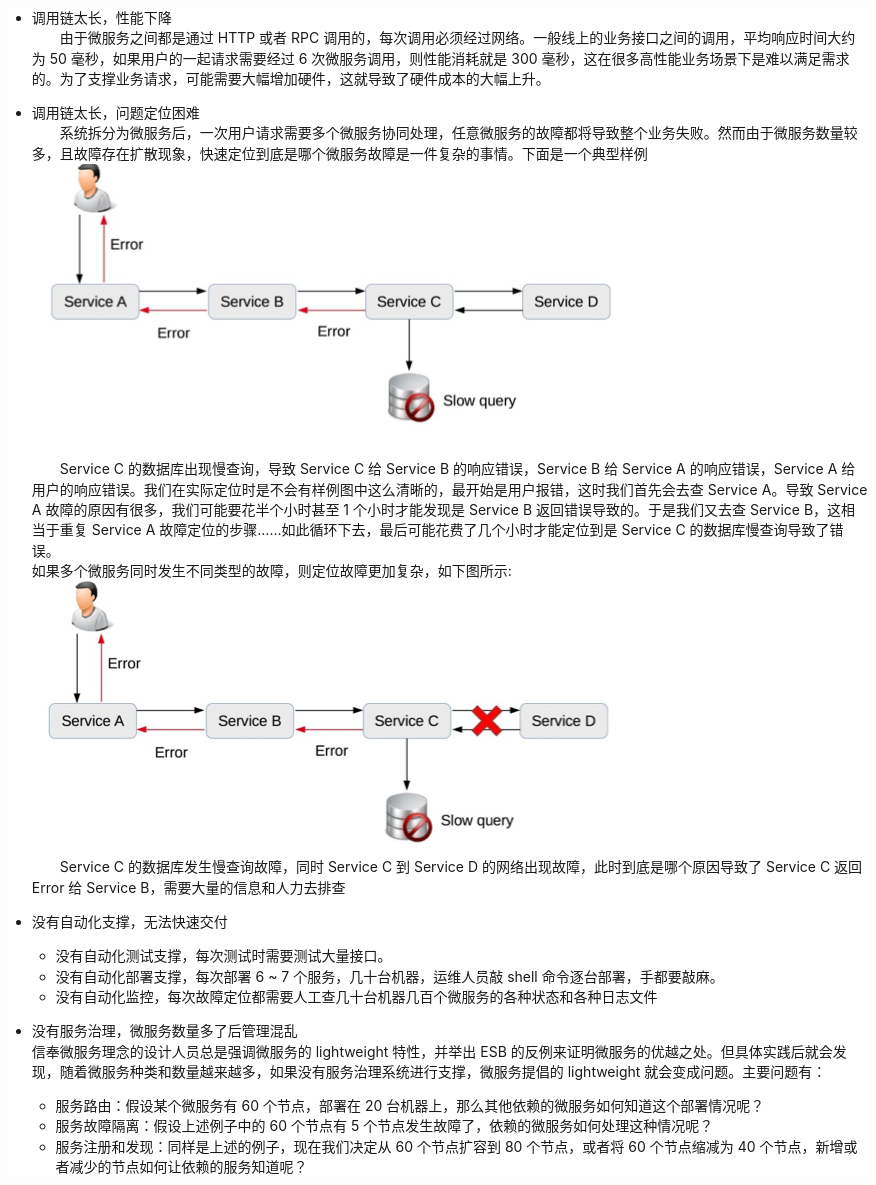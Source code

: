 * 调用链太长，性能下降  
  &emsp;&emsp;由于微服务之间都是通过 HTTP 或者 RPC 调用的，每次调用必须经过网络。一般线上的业务接口之间的调用，平均响应时间大约为 50 毫秒，如果用户的一起请求需要经过 6 次微服务调用，则性能消耗就是 300 毫秒，这在很多高性能业务场景下是难以满足需求的。为了支撑业务请求，可能需要大幅增加硬件，这就导致了硬件成本的大幅上升。    


* 调用链太长，问题定位困难  
  &emsp;&emsp;系统拆分为微服务后，一次用户请求需要多个微服务协同处理，任意微服务的故障都将导致整个业务失败。然而由于微服务数量较多，且故障存在扩散现象，快速定位到底是哪个微服务故障是一件复杂的事情。下面是一个典型样例  
  ![](微服务调用链长.png)    
  &emsp;&emsp;Service C 的数据库出现慢查询，导致 Service C 给 Service B 的响应错误，Service B 给 Service A 的响应错误，Service A 给用户的响应错误。我们在实际定位时是不会有样例图中这么清晰的，最开始是用户报错，这时我们首先会去查 Service A。导致 Service A 故障的原因有很多，我们可能要花半个小时甚至 1 个小时才能发现是 Service B 返回错误导致的。于是我们又去查 Service B，这相当于重复 Service A 故障定位的步骤……如此循环下去，最后可能花费了几个小时才能定位到是 Service C 的数据库慢查询导致了错误。  
  如果多个微服务同时发生不同类型的故障，则定位故障更加复杂，如下图所示:   
  ![](微服务定位故障.png)    
  &emsp;&emsp;Service C 的数据库发生慢查询故障，同时 Service C 到 Service D 的网络出现故障，此时到底是哪个原因导致了 Service C 返回 Error 给 Service B，需要大量的信息和人力去排查
* 没有自动化支撑，无法快速交付   
  * 没有自动化测试支撑，每次测试时需要测试大量接口。
  * 没有自动化部署支撑，每次部署 6 ~ 7 个服务，几十台机器，运维人员敲 shell 命令逐台部署，手都要敲麻。
  * 没有自动化监控，每次故障定位都需要人工查几十台机器几百个微服务的各种状态和各种日志文件    

* 没有服务治理，微服务数量多了后管理混乱  
  信奉微服务理念的设计人员总是强调微服务的 lightweight 特性，并举出 ESB 的反例来证明微服务的优越之处。但具体实践后就会发现，随着微服务种类和数量越来越多，如果没有服务治理系统进行支撑，微服务提倡的 lightweight 就会变成问题。主要问题有：  
  * 服务路由：假设某个微服务有 60 个节点，部署在 20 台机器上，那么其他依赖的微服务如何知道这个部署情况呢？
  * 服务故障隔离：假设上述例子中的 60 个节点有 5 个节点发生故障了，依赖的微服务如何处理这种情况呢？
  * 服务注册和发现：同样是上述的例子，现在我们决定从 60 个节点扩容到 80 个节点，或者将 60 个节点缩减为 40 个节点，新增或者减少的节点如何让依赖的服务知道呢？
